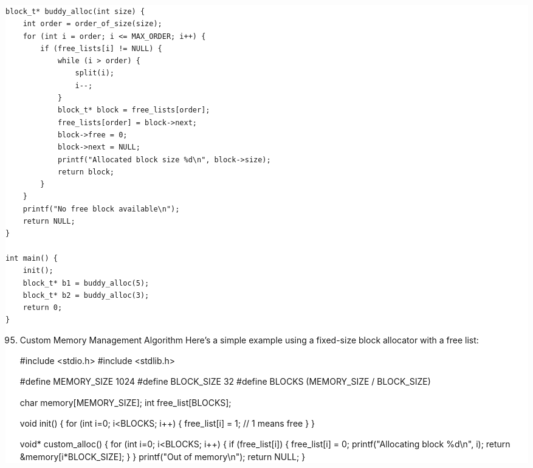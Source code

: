 	block_t* buddy_alloc(int size) {
	    int order = order_of_size(size);
	    for (int i = order; i <= MAX_ORDER; i++) {
	        if (free_lists[i] != NULL) {
	            while (i > order) {
	                split(i);
	                i--;
	            }
	            block_t* block = free_lists[order];
	            free_lists[order] = block->next;
	            block->free = 0;
	            block->next = NULL;
	            printf("Allocated block size %d\n", block->size);
	            return block;
	        }
	    }
	    printf("No free block available\n");
	    return NULL;
	}
	
	int main() {
	    init();
	    block_t* b1 = buddy_alloc(5);
	    block_t* b2 = buddy_alloc(3);
	    return 0;
	}
 
95. Custom Memory Management Algorithm
	Here’s a simple example using a fixed-size block allocator with a free list:

	#include <stdio.h>
	#include <stdlib.h>
	
	#define MEMORY_SIZE 1024
	#define BLOCK_SIZE 32
	#define BLOCKS (MEMORY_SIZE / BLOCK_SIZE)
	
	char memory[MEMORY_SIZE];
	int free_list[BLOCKS];
	
	void init() {
	    for (int i=0; i<BLOCKS; i++) {
	        free_list[i] = 1; // 1 means free
	    }
	}
	
	void* custom_alloc() {
	    for (int i=0; i<BLOCKS; i++) {
	        if (free_list[i]) {
	            free_list[i] = 0;
	            printf("Allocating block %d\n", i);
	            return &memory[i*BLOCK_SIZE];
	        }
	    }
	    printf("Out of memory\n");
	    return NULL;
	}
	